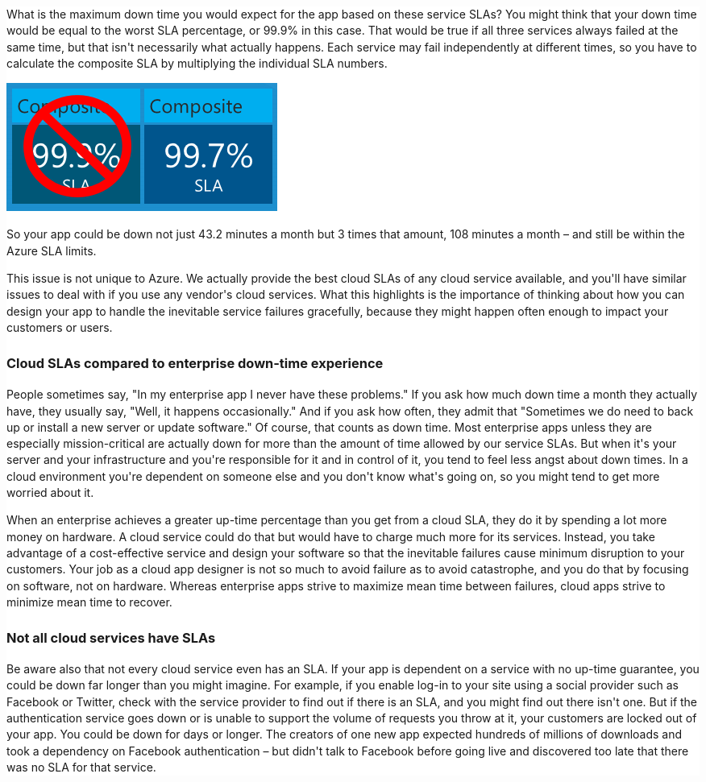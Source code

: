What is the maximum down time you would expect for the app based on these service SLAs? You might think that your down time would be equal to the worst SLA percentage, or 99.9% in this case. That would be true if all three services always failed at the same time, but that isn't necessarily what actually happens. Each service may fail independently at different times, so you have to calculate the composite SLA by multiplying the individual SLA numbers.

![Composite SLA](design-to-survive-failures/_static/image4.png)

So your app could be down not just 43.2 minutes a month but 3 times that amount, 108 minutes a month – and still be within the Azure SLA limits.

This issue is not unique to Azure. We actually provide the best cloud SLAs of any cloud service available, and you'll have similar issues to deal with if you use any vendor's cloud services. What this highlights is the importance of thinking about how you can design your app to handle the inevitable service failures gracefully, because they might happen often enough to impact your customers or users.

### Cloud SLAs compared to enterprise down-time experience

People sometimes say, "In my enterprise app I never have these problems." If you ask how much down time a month they actually have, they usually say, "Well, it happens occasionally." And if you ask how often, they admit that "Sometimes we do need to back up or install a new server or update software." Of course, that counts as down time. Most enterprise apps unless they are especially mission-critical are actually down for more than the amount of time allowed by our service SLAs. But when it's your server and your infrastructure and you're responsible for it and in control of it, you tend to feel less angst about down times. In a cloud environment you're dependent on someone else and you don't know what's going on, so you might tend to get more worried about it.

When an enterprise achieves a greater up-time percentage than you get from a cloud SLA, they do it by spending a lot more money on hardware. A cloud service could do that but would have to charge much more for its services. Instead, you take advantage of a cost-effective service and design your software so that the inevitable failures cause minimum disruption to your customers. Your job as a cloud app designer is not so much to avoid failure as to avoid catastrophe, and you do that by focusing on software, not on hardware. Whereas enterprise apps strive to maximize mean time between failures, cloud apps strive to minimize mean time to recover.

### Not all cloud services have SLAs

Be aware also that not every cloud service even has an SLA. If your app is dependent on a service with no up-time guarantee, you could be down far longer than you might imagine. For example, if you enable log-in to your site using a social provider such as Facebook or Twitter, check with the service provider to find out if there is an SLA, and you might find out there isn't one. But if the authentication service goes down or is unable to support the volume of requests you throw at it, your customers are locked out of your app. You could be down for days or longer. The creators of one new app expected hundreds of millions of downloads and took a dependency on Facebook authentication – but didn't talk to Facebook before going live and discovered too late that there was no SLA for that service.
